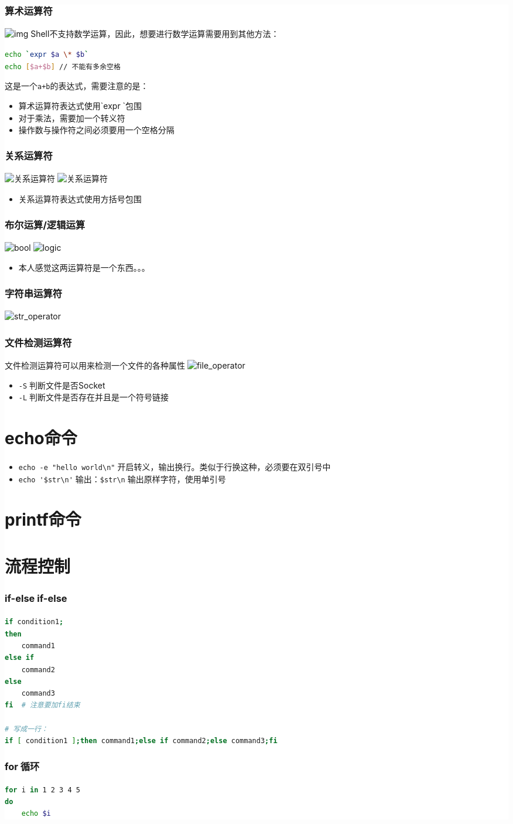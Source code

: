 ### 算术运算符
![img](suan_shu.png)
Shell不支持数学运算，因此，想要进行数学运算需要用到其他方法：
``` bash
echo `expr $a \* $b`
echo [$a+$b] // 不能有多余空格
```
这是一个`a+b`的表达式，需要注意的是：
- 算术运算符表达式使用\`expr \`包围
- 对于乘法，需要加一个转义符
- 操作数与操作符之间必须要用一个空格分隔
### 关系运算符
![关系运算符](guan_xi.png)
![关系运算符](guan_xi_1.png)
- 关系运算符表达式使用方括号包围
### 布尔运算/逻辑运算
![bool](bool.png)
![logic](logic.png)
- 本人感觉这两运算符是一个东西。。。
### 字符串运算符
![str_operator](str_operator.png)
### 文件检测运算符
文件检测运算符可以用来检测一个文件的各种属性
![file_operator](file_operator.png)
- `-S` 判断文件是否Socket
- `-L` 判断文件是否存在并且是一个符号链接

# echo命令
- `echo -e "hello world\n"` 开启转义，输出换行。类似于行换这种，必须要在双引号中
- `echo '$str\n'` 输出：`$str\n` 输出原样字符，使用单引号
# printf命令
# 流程控制
### if-else if-else
``` bash
if condition1;
then
	command1
else if
	command2
else
	command3
fi  # 注意要加fi结束

# 写成一行：
if [ condition1 ];then command1;else if command2;else command3;fi
```
### for 循环
``` bash
for i in 1 2 3 4 5
do
	echo $i
```